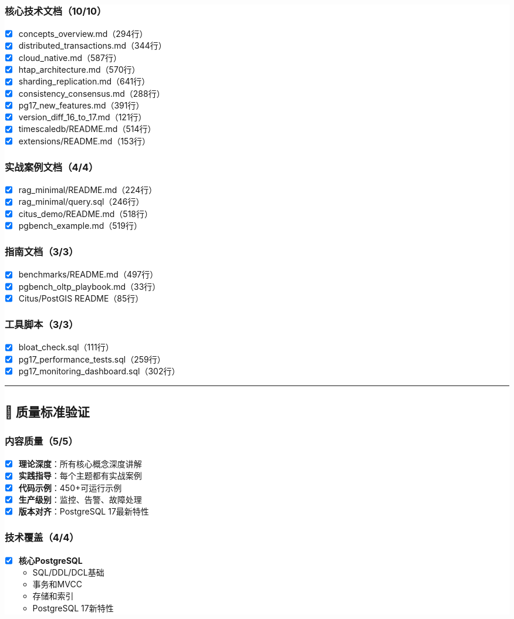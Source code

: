 ### 核心技术文档（10/10）

- [x] concepts_overview.md（294行）
- [x] distributed_transactions.md（344行）
- [x] cloud_native.md（587行）
- [x] htap_architecture.md（570行）
- [x] sharding_replication.md（641行）
- [x] consistency_consensus.md（288行）
- [x] pg17_new_features.md（391行）
- [x] version_diff_16_to_17.md（121行）
- [x] timescaledb/README.md（514行）
- [x] extensions/README.md（153行）

### 实战案例文档（4/4）

- [x] rag_minimal/README.md（224行）
- [x] rag_minimal/query.sql（246行）
- [x] citus_demo/README.md（518行）
- [x] pgbench_example.md（519行）

### 指南文档（3/3）

- [x] benchmarks/README.md（497行）
- [x] pgbench_oltp_playbook.md（33行）
- [x] Citus/PostGIS README（85行）

### 工具脚本（3/3）

- [x] bloat_check.sql（111行）
- [x] pg17_performance_tests.sql（259行）
- [x] pg17_monitoring_dashboard.sql（302行）

---

## 🎯 质量标准验证

### 内容质量（5/5）

- [x] **理论深度**：所有核心概念深度讲解
- [x] **实践指导**：每个主题都有实战案例
- [x] **代码示例**：450+可运行示例
- [x] **生产级别**：监控、告警、故障处理
- [x] **版本对齐**：PostgreSQL 17最新特性

### 技术覆盖（4/4）

- [x] **核心PostgreSQL**
  - SQL/DDL/DCL基础
  - 事务和MVCC
  - 存储和索引
  - PostgreSQL 17新特性
